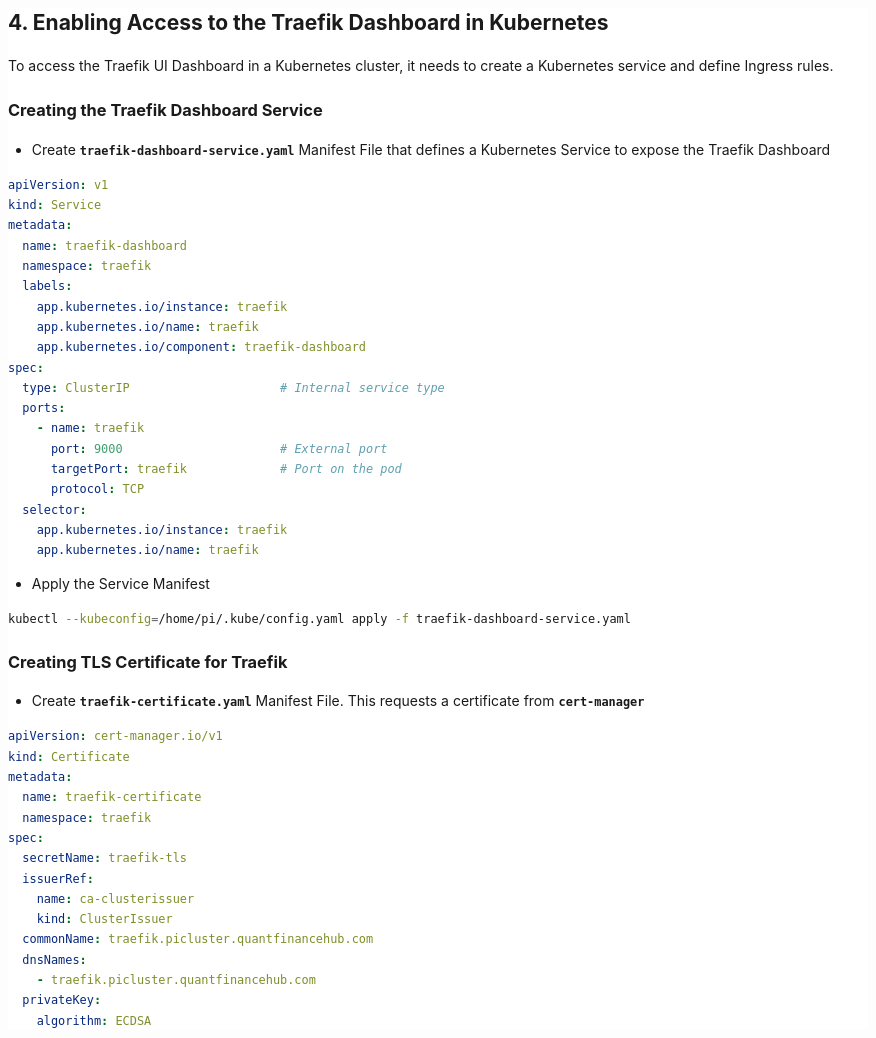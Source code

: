## 4. Enabling Access to the Traefik Dashboard in Kubernetes

To access the Traefik UI Dashboard in a Kubernetes cluster, it needs to create a Kubernetes service and define Ingress rules.

### Creating the Traefik Dashboard Service

- Create **`traefik-dashboard-service.yaml`** Manifest File that defines a Kubernetes Service to expose the Traefik Dashboard

```yaml
apiVersion: v1
kind: Service
metadata:
  name: traefik-dashboard
  namespace: traefik
  labels:
    app.kubernetes.io/instance: traefik
    app.kubernetes.io/name: traefik
    app.kubernetes.io/component: traefik-dashboard
spec:
  type: ClusterIP                     # Internal service type
  ports:
    - name: traefik
      port: 9000                      # External port
      targetPort: traefik             # Port on the pod
      protocol: TCP
  selector:
    app.kubernetes.io/instance: traefik
    app.kubernetes.io/name: traefik
```

- Apply the Service Manifest

```bash
kubectl --kubeconfig=/home/pi/.kube/config.yaml apply -f traefik-dashboard-service.yaml
```

### Creating TLS Certificate for Traefik

- Create **`traefik-certificate.yaml`** Manifest File. This requests a certificate from **`cert-manager`**

```yaml
apiVersion: cert-manager.io/v1
kind: Certificate
metadata:
  name: traefik-certificate
  namespace: traefik
spec:
  secretName: traefik-tls
  issuerRef:
    name: ca-clusterissuer
    kind: ClusterIssuer
  commonName: traefik.picluster.quantfinancehub.com
  dnsNames:
    - traefik.picluster.quantfinancehub.com
  privateKey:
    algorithm: ECDSA
```

